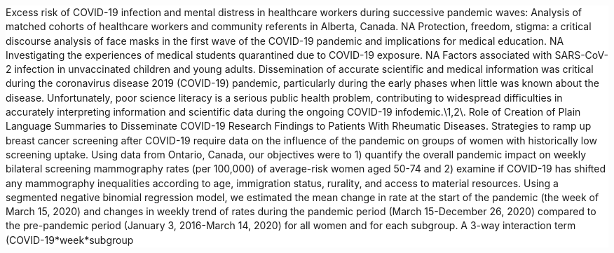 <td style="text-align:left;">
Excess risk of COVID-19 infection and mental distress in healthcare
workers during successive pandemic waves: Analysis of matched cohorts of
healthcare workers and community referents in Alberta, Canada.
</td>
</tr>
<tr>
<td style="text-align:left;">
NA
</td>
<td style="text-align:left;">
Protection, freedom, stigma: a critical discourse analysis of face masks
in the first wave of the COVID-19 pandemic and implications for medical
education.
</td>
</tr>
<tr>
<td style="text-align:left;">
NA
</td>
<td style="text-align:left;">
Investigating the experiences of medical students quarantined due to
COVID-19 exposure.
</td>
</tr>
<tr>
<td style="text-align:left;">
NA
</td>
<td style="text-align:left;">
Factors associated with SARS-CoV-2 infection in unvaccinated children
and young adults.
</td>
</tr>
<tr>
<td style="text-align:left;">
Dissemination of accurate scientific and medical information was
critical during the coronavirus disease 2019 (COVID-19) pandemic,
particularly during the early phases when little was known about the
disease. Unfortunately, poor science literacy is a serious public health
problem, contributing to widespread difficulties in accurately
interpreting information and scientific data during the ongoing COVID-19
infodemic.\<sup\>1,2\</sup\>.
</td>
<td style="text-align:left;">
Role of Creation of Plain Language Summaries to Disseminate COVID-19
Research Findings to Patients With Rheumatic Diseases.
</td>
</tr>
<tr>
<td style="text-align:left;">
Strategies to ramp up breast cancer screening after COVID-19 require
data on the influence of the pandemic on groups of women with
historically low screening uptake. Using data from Ontario, Canada, our
objectives were to 1) quantify the overall pandemic impact on weekly
bilateral screening mammography rates (per 100,000) of average-risk
women aged 50-74 and 2) examine if COVID-19 has shifted any mammography
inequalities according to age, immigration status, rurality, and access
to material resources. Using a segmented negative binomial regression
model, we estimated the mean change in rate at the start of the pandemic
(the week of March 15, 2020) and changes in weekly trend of rates during
the pandemic period (March 15-December 26, 2020) compared to the
pre-pandemic period (January 3, 2016-March 14, 2020) for all women and
for each subgroup. A 3-way interaction term (COVID-19*week*subgroup